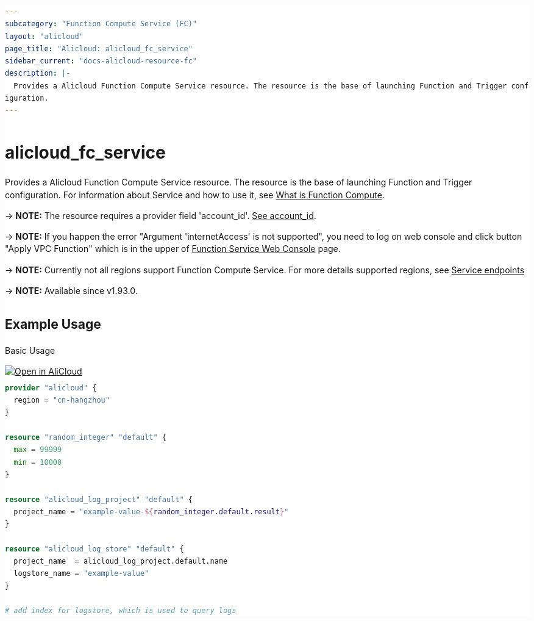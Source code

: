 ```yaml
---
subcategory: "Function Compute Service (FC)"
layout: "alicloud"
page_title: "Alicloud: alicloud_fc_service"
sidebar_current: "docs-alicloud-resource-fc"
description: |-
  Provides a Alicloud Function Compute Service resource. The resource is the base of launching Function and Trigger configuration.
---
```


# alicloud_fc_service

Provides a Alicloud Function Compute Service resource. The resource is the base of launching Function and Trigger configuration.
 For information about Service and how to use it, see [What is Function Compute](https://www.alibabacloud.com/help/en/fc/developer-reference/api-fc-open-2021-04-06-createservice).

-> **NOTE:** The resource requires a provider field 'account_id'. [See account_id](https://www.terraform.io/docs/providers/alicloud/index.html#account_id).

-> **NOTE:** If you happen the error "Argument 'internetAccess' is not supported", you need to log on web console and click button "Apply VPC Function"
which is in the upper of [Function Service Web Console](https://fc.console.aliyun.com/) page.

-> **NOTE:** Currently not all regions support Function Compute Service.
For more details supported regions, see [Service endpoints](https://www.alibabacloud.com/help/doc-detail/52984.htm)

-> **NOTE:** Available since v1.93.0.

## Example Usage

Basic Usage

<div style="display: block;margin-bottom: 40px;"><div class="oics-button" style="float: right;position: absolute;margin-bottom: 10px;">
  <a href="https://api.aliyun.com/api-tools/terraform?resource=alicloud_fc_service&exampleId=cf447029-ee70-652c-cfd4-2b0c0b19618748335963&activeTab=example&spm=docs.r.fc_service.0.cf447029ee&intl_lang=EN_US" target="_blank">
    <img alt="Open in AliCloud" src="https://img.alicdn.com/imgextra/i1/O1CN01hjjqXv1uYUlY56FyX_!!6000000006049-55-tps-254-36.svg" style="max-height: 44px; max-width: 100%;">
  </a>
</div></div>

```terraform
provider "alicloud" {
  region = "cn-hangzhou"
}

resource "random_integer" "default" {
  max = 99999
  min = 10000
}

resource "alicloud_log_project" "default" {
  project_name = "example-value-${random_integer.default.result}"
}

resource "alicloud_log_store" "default" {
  project_name  = alicloud_log_project.default.name
  logstore_name = "example-value"
}

# add index for logstore, which is used to query logs
```